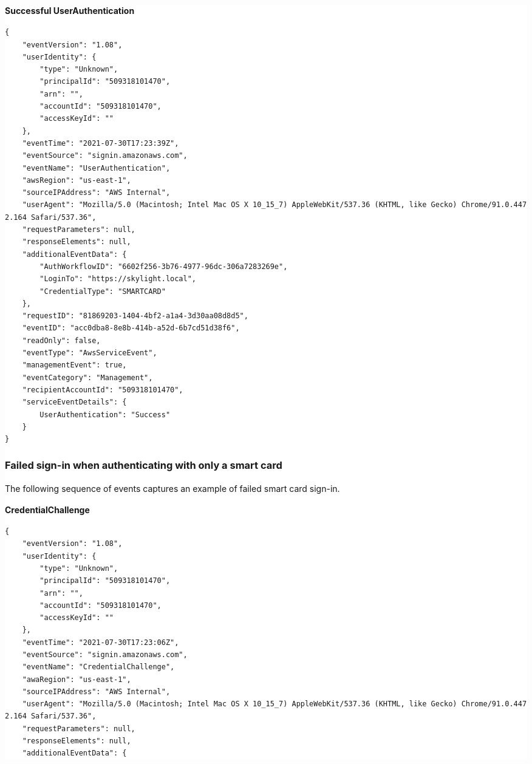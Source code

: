 **Successful UserAuthentication**  

```
{
    "eventVersion": "1.08",
    "userIdentity": {
        "type": "Unknown",
        "principalId": "509318101470",
        "arn": "",
        "accountId": "509318101470",
        "accessKeyId": ""
    },
    "eventTime": "2021-07-30T17:23:39Z",
    "eventSource": "signin.amazonaws.com",
    "eventName": "UserAuthentication", 
    "awsRegion": "us-east-1", 
    "sourceIPAddress": "AWS Internal", 
    "userAgent": "Mozilla/5.0 (Macintosh; Intel Mac OS X 10_15_7) AppleWebKit/537.36 (KHTML, like Gecko) Chrome/91.0.4472.164 Safari/537.36",
    "requestParameters": null,
    "responseElements": null,
    "additionalEventData": {
        "AuthWorkflowID": "6602f256-3b76-4977-96dc-306a7283269e", 
        "LoginTo": "https://skylight.local", 
        "CredentialType": "SMARTCARD"
    },
    "requestID": "81869203-1404-4bf2-a1a4-3d30aa08d8d5", 
    "eventID": "acc0dba8-8e8b-414b-a52d-6b7cd51d38f6", 
    "readOnly": false,
    "eventType": "AwsServiceEvent", 
    "managementEvent": true,
    "eventCategory": "Management", 
    "recipientAccountId": "509318101470", 
    "serviceEventDetails": {
        UserAuthentication": "Success"
    }
}
```

### Failed sign\-in when authenticating with only a smart card<a name="failed-signin"></a>

The following sequence of events captures an example of failed smart card sign\-in\.

**CredentialChallenge**  

```
{
    "eventVersion": "1.08",
    "userIdentity": {
        "type": "Unknown",
        "principalId": "509318101470",
        "arn": "",
        "accountId": "509318101470",
        "accessKeyId": ""
    },
    "eventTime": "2021-07-30T17:23:06Z",
    "eventSource": "signin.amazonaws.com",
    "eventName": "CredentialChallenge", 
    "awaRegion": "us-east-1", 
    "sourceIPAddress": "AWS Internal", 
    "userAgent": "Mozilla/5.0 (Macintosh; Intel Mac OS X 10_15_7) AppleWebKit/537.36 (KHTML, like Gecko) Chrome/91.0.4472.164 Safari/537.36",
    "requestParameters": null,
    "responseElements": null,
    "additionalEventData": {
```